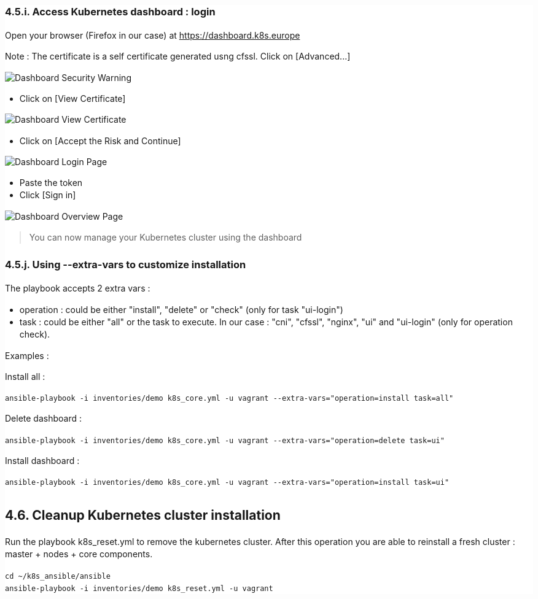 ### 4.5.i. Access Kubernetes dashboard : login

Open your browser (Firefox in our case) at https://dashboard.k8s.europe 

Note : The certificate is a self certificate generated usng cfssl. Click on [Advanced...] 

![Dashboard Security Warning](https://github.com/saubriot/k8s_ansible/blob/master/images/dashboard-security-warning-advanced.png)

- Click on [View Certificate]

![Dashboard View Certificate](https://github.com/saubriot/k8s_ansible/blob/master/images/dashboard-security-warning-advanced-view-certificate.png)


- Click on [Accept the Risk and Continue]

![Dashboard Login Page](https://github.com/saubriot/k8s_ansible/blob/master/images/dashboard-login-page.png)

- Paste the token
- Click [Sign in]

![Dashboard Overview Page](https://github.com/saubriot/k8s_ansible/blob/master/images/dashboard-overview-page.png)

> You can now manage your Kubernetes cluster using the dashboard 

### 4.5.j. Using --extra-vars to customize installation
The playbook accepts 2 extra vars :
- operation : could be either "install", "delete" or "check" (only for task "ui-login")
- task : could be either "all" or the task to execute. In our case : "cni", "cfssl", "nginx", "ui" and "ui-login" (only for operation check).

Examples :

Install all :
```
ansible-playbook -i inventories/demo k8s_core.yml -u vagrant --extra-vars="operation=install task=all"
```
Delete dashboard :
```
ansible-playbook -i inventories/demo k8s_core.yml -u vagrant --extra-vars="operation=delete task=ui"
```
Install dashboard :
```
ansible-playbook -i inventories/demo k8s_core.yml -u vagrant --extra-vars="operation=install task=ui"
```

## 4.6. Cleanup Kubernetes cluster installation

Run the playbook k8s_reset.yml to remove the kubernetes cluster. After this operation you are able to reinstall a fresh cluster : master + nodes + core components. 
```
cd ~/k8s_ansible/ansible
ansible-playbook -i inventories/demo k8s_reset.yml -u vagrant
```

